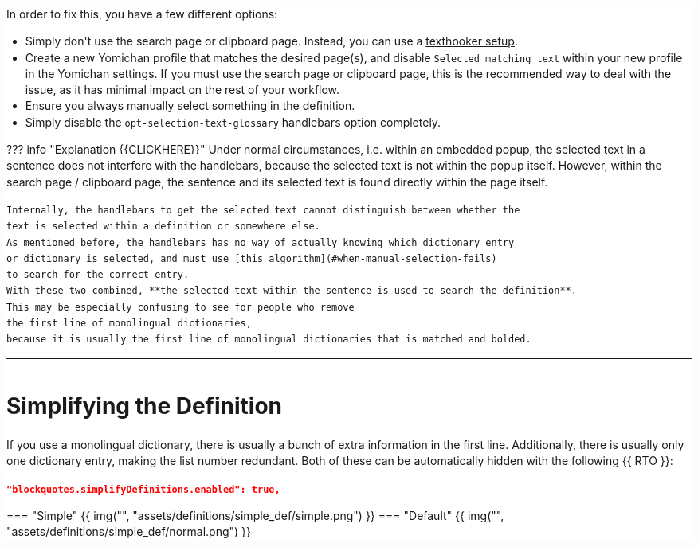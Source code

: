 In order to fix this, you have a few different options:

- Simply don't use the search page or clipboard page. Instead, you can use a
    [texthooker setup](setuptextmedia.md#getting-the-text-to-create-the-cards).
- Create a new Yomichan profile that matches the desired page(s),
    and disable `Selected matching text` within your new profile in the Yomichan settings.
    If you must use the search page or clipboard page,
    this is the recommended way to deal with the issue,
    as it has minimal impact on the rest of your workflow.
- Ensure you always manually select something in the definition.
- Simply disable the `opt-selection-text-glossary` handlebars option completely.

??? info "Explanation {{CLICKHERE}}"
    Under normal circumstances, i.e. within an embedded popup,
    the selected text in a sentence does not interfere with the handlebars, because the selected
    text is not within the popup itself.
    However, within the search page / clipboard page, the sentence and its selected text is found
    directly within the page itself.

    Internally, the handlebars to get the selected text cannot distinguish between whether the
    text is selected within a definition or somewhere else.
    As mentioned before, the handlebars has no way of actually knowing which dictionary entry
    or dictionary is selected, and must use [this algorithm](#when-manual-selection-fails)
    to search for the correct entry.
    With these two combined, **the selected text within the sentence is used to search the definition**.
    This may be especially confusing to see for people who remove
    the first line of monolingual dictionaries,
    because it is usually the first line of monolingual dictionaries that is matched and bolded.





---






# Simplifying the Definition

If you use a monolingual dictionary, there is usually a bunch of extra information in the first line.
Additionally, there is usually only one dictionary entry, making the list number redundant.
Both of these can be automatically hidden with the following {{ RTO }}:

```json
"blockquotes.simplifyDefinitions.enabled": true,
```

=== "Simple"
    {{ img("", "assets/definitions/simple_def/simple.png") }}
=== "Default"
    {{ img("", "assets/definitions/simple_def/normal.png") }}

